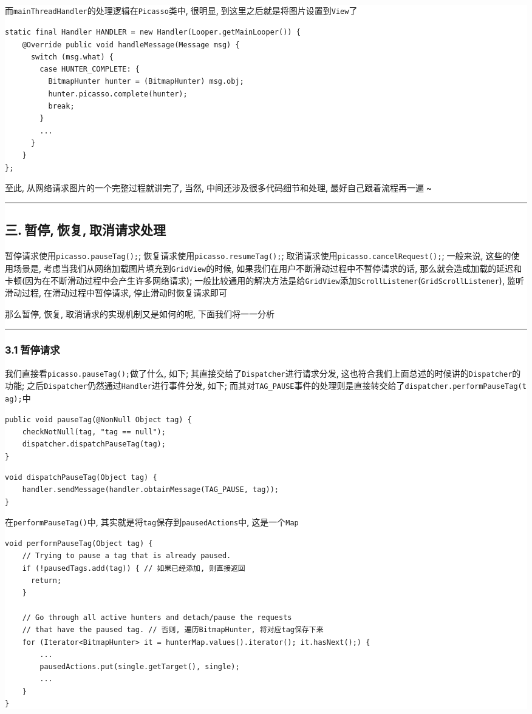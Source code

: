 而`mainThreadHandler`的处理逻辑在`Picasso`类中, 很明显, 到这里之后就是将图片设置到`View`了

```
static final Handler HANDLER = new Handler(Looper.getMainLooper()) {
    @Override public void handleMessage(Message msg) {
      switch (msg.what) {
        case HUNTER_COMPLETE: {
          BitmapHunter hunter = (BitmapHunter) msg.obj;
          hunter.picasso.complete(hunter);
          break;
        }
        ...
      }
    }
};
```

至此, 从网络请求图片的一个完整过程就讲完了, 当然, 中间还涉及很多代码细节和处理, 最好自己跟着流程再一遍 ~



----

## 三. 暂停, 恢复, 取消请求处理

暂停请求使用`picasso.pauseTag();`; 恢复请求使用`picasso.resumeTag();`; 取消请求使用`picasso.cancelRequest();`; 一般来说, 这些的使用场景是, 考虑当我们从网络加载图片填充到`GridView`的时候, 如果我们在用户不断滑动过程中不暂停请求的话, 那么就会造成加载的延迟和卡顿(因为在不断滑动过程中会产生许多网络请求); 一般比较通用的解决方法是给`GridView`添加`ScrollListener`(`GridScrollListener`), 监听滑动过程, 在滑动过程中暂停请求, 停止滑动时恢复请求即可

那么暂停, 恢复, 取消请求的实现机制又是如何的呢, 下面我们将一一分析

-----

### 3.1 暂停请求

我们直接看`picasso.pauseTag();`做了什么, 如下; 其直接交给了`Dispatcher`进行请求分发, 这也符合我们上面总述的时候讲的`Dispatcher`的功能; 之后`Dispatcher`仍然通过`Handler`进行事件分发, 如下; 而其对`TAG_PAUSE`事件的处理则是直接转交给了`dispatcher.performPauseTag(tag);`中

```
public void pauseTag(@NonNull Object tag) {
    checkNotNull(tag, "tag == null");
    dispatcher.dispatchPauseTag(tag);
}
```

```
void dispatchPauseTag(Object tag) {
    handler.sendMessage(handler.obtainMessage(TAG_PAUSE, tag));
}
```

在`performPauseTag()`中, 其实就是将`tag`保存到`pausedActions`中, 这是一个`Map`

```
void performPauseTag(Object tag) {
    // Trying to pause a tag that is already paused.
    if (!pausedTags.add(tag)) { // 如果已经添加, 则直接返回
      return;
    }

    // Go through all active hunters and detach/pause the requests
    // that have the paused tag. // 否则, 遍历BitmapHunter, 将对应tag保存下来
    for (Iterator<BitmapHunter> it = hunterMap.values().iterator(); it.hasNext();) {
        ...
        pausedActions.put(single.getTarget(), single);
        ...
    }
}
```
